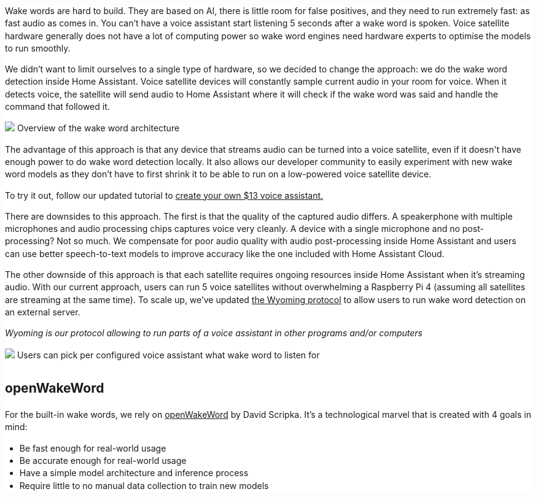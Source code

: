 Wake words are hard to build. They are based on AI, there is little room for false positives, and they need to run extremely fast: as fast audio as comes in. You can’t have a voice assistant start listening 5 seconds after a wake word is spoken. Voice satellite hardware generally does not have a lot of computing power so wake word engines need hardware experts to optimise the models to run smoothly.

We didn’t want to limit ourselves to a single type of hardware, so we decided to change the approach: we do the wake word detection inside Home Assistant. Voice satellite devices will constantly sample current audio in your room for voice. When it detects voice, the satellite will send audio to Home Assistant where it will check if the wake word was said and handle the command that followed it.

<p class='img'>
<img src='/images/blog/2023-10-12-year-of-the-voice-chapter-4/wake-word-architecture.png'>
Overview of the wake word architecture
</p>

The advantage of this approach is that any device that streams audio can be turned into a voice satellite, even if it doesn't have enough power to do wake word detection locally. It also allows our developer community to easily experiment with new wake word models as they don’t have to first shrink it to be able to run on a low-powered voice satellite device.

To try it out, follow our updated tutorial to [create your own $13 voice assistant.][13-tutorial]

<lite-youtube videoid="ziebKt4XLZQ" videotitle="Wake word demonstration on $13 ATOM Echo in Home Assistant"></lite-youtube>

There are downsides to this approach. The first is that the quality of the captured audio differs. A speakerphone with multiple microphones and audio processing chips captures voice very cleanly. A device with a single microphone and no post-processing? Not so much. We compensate for poor audio quality with audio post-processing inside Home Assistant and users can use better speech-to-text models to improve accuracy like the one included with Home Assistant Cloud.

The other downside of this approach is that each satellite requires ongoing resources inside Home Assistant when it’s streaming audio. With our current approach, users can run 5 voice satellites without overwhelming a Raspberry Pi 4 (assuming all satellites are streaming at the same time). To scale up, we’ve updated [the Wyoming protocol][wyoming] to allow users to run wake word detection on an external server.

_Wyoming is our protocol allowing to run parts of a voice assistant in other programs and/or computers_

<p class='img'>
<img src='/images/blog/2023-10-12-year-of-the-voice-chapter-4/pick-wake-word.png'>
Users can pick per configured voice assistant what wake word to listen for
</p>

## openWakeWord

For the built-in wake words, we rely on [openWakeWord] by David Scripka. It’s a technological marvel that is created with 4 goals in mind:

- Be fast enough for real-world usage
- Be accurate enough for real-world usage
- Have a simple model architecture and inference process
- Require little to no manual data collection to train new models


[wyoming]: https://github.com/rhasspy/wyoming
[13-tutorial]: /voice_control/thirteen-usd-voice-remote/
[openWakeWord]: https://github.com/dscripka/openWakeWord
[Piper]: https://github.com/rhasspy/piper/
[own-wake-word]: /voice_control/create_wake_word/
[my-wake-word-addon]: https://my.home-assistant.io/redirect/supervisor_addon/?addon=core_openwakeword
[Anker PowerConf S330]: https://amzn.to/3tzXUhD
[ESPHome]: https://esphome.io
[nabucasa]: https://www.nabucasa.com